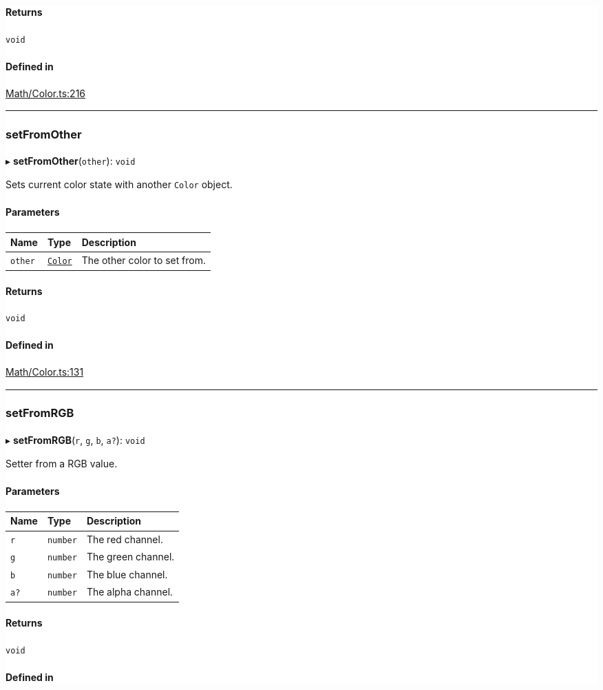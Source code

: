 #### Returns

`void`

#### Defined in

[Math/Color.ts:216](https://github.com/ZeaInc/zea-engine/blob/d2f20572/src/Math/Color.ts#L216)

___

### setFromOther

▸ **setFromOther**(`other`): `void`

Sets current color state with another `Color` object.

#### Parameters

| Name | Type | Description |
| :------ | :------ | :------ |
| `other` | [`Color`](Math_Color.Color) | The other color to set from. |

#### Returns

`void`

#### Defined in

[Math/Color.ts:131](https://github.com/ZeaInc/zea-engine/blob/d2f20572/src/Math/Color.ts#L131)

___

### setFromRGB

▸ **setFromRGB**(`r`, `g`, `b`, `a?`): `void`

Setter from a RGB value.

#### Parameters

| Name | Type | Description |
| :------ | :------ | :------ |
| `r` | `number` | The red channel. |
| `g` | `number` | The green channel. |
| `b` | `number` | The blue channel. |
| `a?` | `number` | The alpha channel. |

#### Returns

`void`

#### Defined in
